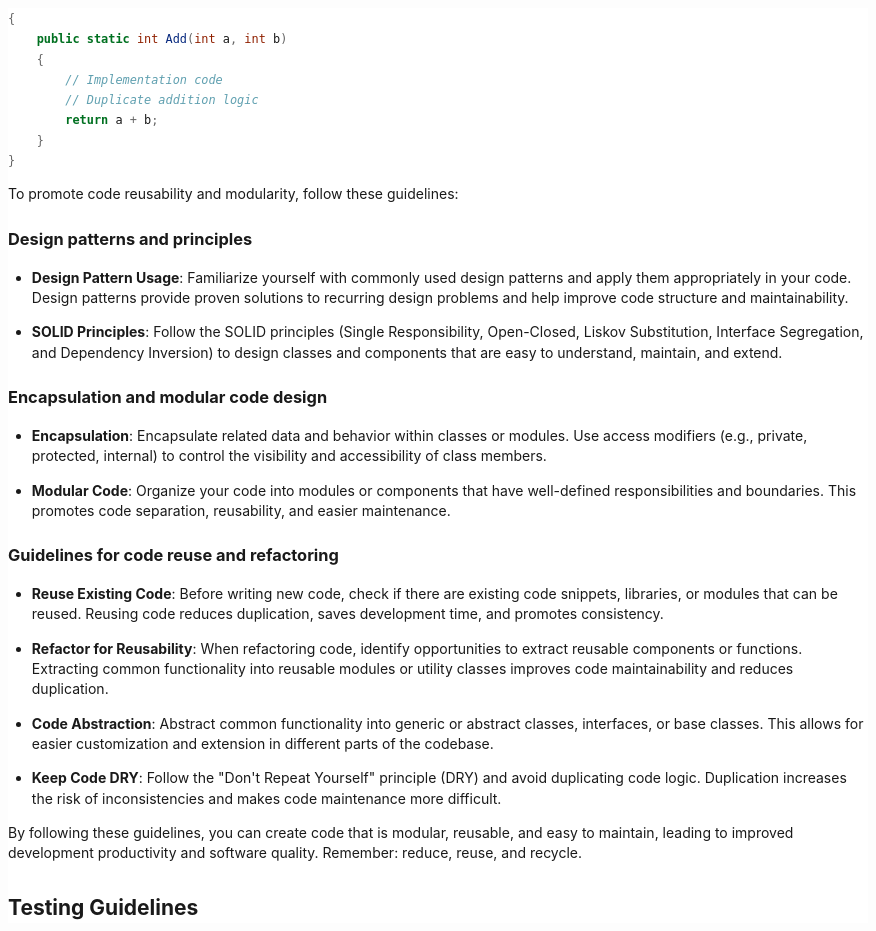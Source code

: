 ```csharp
{
    public static int Add(int a, int b)
    {
        // Implementation code
        // Duplicate addition logic
        return a + b;
    }
}
```

To promote code reusability and modularity, follow these guidelines:

### Design patterns and principles

- **Design Pattern Usage**: Familiarize yourself with commonly used design patterns and apply them appropriately in your code. Design patterns provide proven solutions to recurring design problems and help improve code structure and maintainability.

- **SOLID Principles**: Follow the SOLID principles (Single Responsibility, Open-Closed, Liskov Substitution, Interface Segregation, and Dependency Inversion) to design classes and components that are easy to understand, maintain, and extend.

### Encapsulation and modular code design

- **Encapsulation**: Encapsulate related data and behavior within classes or modules. Use access modifiers (e.g., private, protected, internal) to control the visibility and accessibility of class members.

- **Modular Code**: Organize your code into modules or components that have well-defined responsibilities and boundaries. This promotes code separation, reusability, and easier maintenance.

### Guidelines for code reuse and refactoring

- **Reuse Existing Code**: Before writing new code, check if there are existing code snippets, libraries, or modules that can be reused. Reusing code reduces duplication, saves development time, and promotes consistency.

- **Refactor for Reusability**: When refactoring code, identify opportunities to extract reusable components or functions. Extracting common functionality into reusable modules or utility classes improves code maintainability and reduces duplication.

- **Code Abstraction**: Abstract common functionality into generic or abstract classes, interfaces, or base classes. This allows for easier customization and extension in different parts of the codebase.

- **Keep Code DRY**: Follow the "Don't Repeat Yourself" principle (DRY) and avoid duplicating code logic. Duplication increases the risk of inconsistencies and makes code maintenance more difficult.

By following these guidelines, you can create code that is modular, reusable, and easy to maintain, leading to improved development productivity and software quality. Remember: reduce, reuse, and recycle.

## Testing Guidelines
